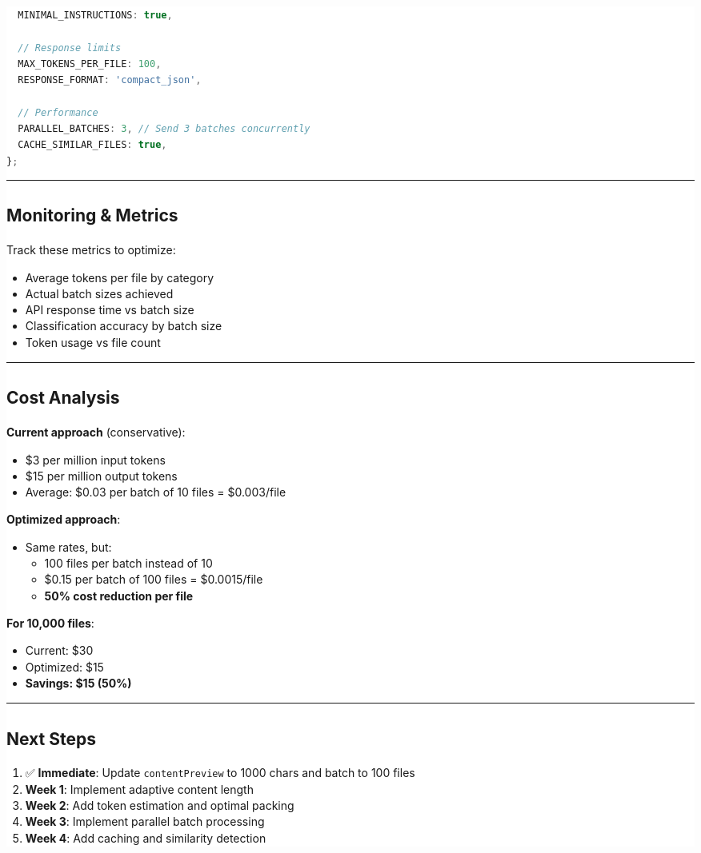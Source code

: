 ```typescript
  MINIMAL_INSTRUCTIONS: true,

  // Response limits
  MAX_TOKENS_PER_FILE: 100,
  RESPONSE_FORMAT: 'compact_json',

  // Performance
  PARALLEL_BATCHES: 3, // Send 3 batches concurrently
  CACHE_SIMILAR_FILES: true,
};
```

---

## Monitoring & Metrics

Track these metrics to optimize:
- Average tokens per file by category
- Actual batch sizes achieved
- API response time vs batch size
- Classification accuracy by batch size
- Token usage vs file count

---

## Cost Analysis

**Current approach** (conservative):
- $3 per million input tokens
- $15 per million output tokens
- Average: $0.03 per batch of 10 files = $0.003/file

**Optimized approach**:
- Same rates, but:
  - 100 files per batch instead of 10
  - $0.15 per batch of 100 files = $0.0015/file
  - **50% cost reduction per file**

**For 10,000 files**:
- Current: $30
- Optimized: $15
- **Savings: $15 (50%)**

---

## Next Steps

1. ✅ **Immediate**: Update `contentPreview` to 1000 chars and batch to 100 files
2. **Week 1**: Implement adaptive content length
3. **Week 2**: Add token estimation and optimal packing
4. **Week 3**: Implement parallel batch processing
5. **Week 4**: Add caching and similarity detection
